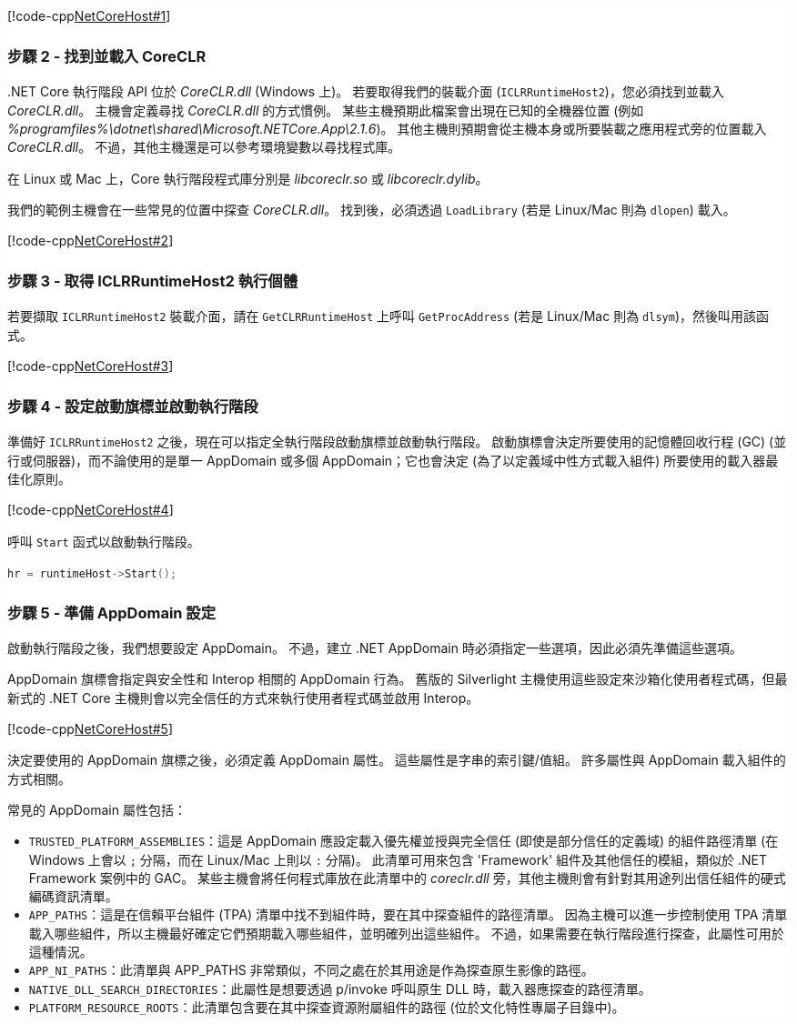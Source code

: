 [!code-cpp[NetCoreHost#1](~/samples/core/hosting/HostWithMscoree/host.cpp#1)]

### <a name="step-2---find-and-load-coreclr"></a>步驟 2 - 找到並載入 CoreCLR
.NET Core 執行階段 API 位於 *CoreCLR.dll* (Windows 上)。 若要取得我們的裝載介面 (`ICLRRuntimeHost2`)，您必須找到並載入 *CoreCLR.dll*。 主機會定義尋找 *CoreCLR.dll* 的方式慣例。 某些主機預期此檔案會出現在已知的全機器位置 (例如 *%programfiles%\dotnet\shared\Microsoft.NETCore.App\2.1.6*)。 其他主機則預期會從主機本身或所要裝載之應用程式旁的位置載入 *CoreCLR.dll*。 不過，其他主機還是可以參考環境變數以尋找程式庫。

在 Linux 或 Mac 上，Core 執行階段程式庫分別是 *libcoreclr.so* 或 *libcoreclr.dylib*。

我們的範例主機會在一些常見的位置中探查 *CoreCLR.dll*。 找到後，必須透過 `LoadLibrary` (若是 Linux/Mac 則為 `dlopen`) 載入。

[!code-cpp[NetCoreHost#2](~/samples/core/hosting/HostWithMscoree/host.cpp#2)]

### <a name="step-3---get-an-iclrruntimehost2-instance"></a>步驟 3 - 取得 ICLRRuntimeHost2 執行個體
若要擷取 `ICLRRuntimeHost2` 裝載介面，請在 `GetCLRRuntimeHost` 上呼叫 `GetProcAddress` (若是 Linux/Mac 則為 `dlsym`)，然後叫用該函式。 

[!code-cpp[NetCoreHost#3](~/samples/core/hosting/HostWithMscoree/host.cpp#3)]

### <a name="step-4---setting-startup-flags-and-starting-the-runtime"></a>步驟 4 - 設定啟動旗標並啟動執行階段
準備好 `ICLRRuntimeHost2` 之後，現在可以指定全執行階段啟動旗標並啟動執行階段。 啟動旗標會決定所要使用的記憶體回收行程 (GC) (並行或伺服器)，而不論使用的是單一 AppDomain 或多個 AppDomain；它也會決定 (為了以定義域中性方式載入組件) 所要使用的載入器最佳化原則。

[!code-cpp[NetCoreHost#4](~/samples/core/hosting/HostWithMscoree/host.cpp#4)]

呼叫 `Start` 函式以啟動執行階段。

```C++
hr = runtimeHost->Start();
```

### <a name="step-5---preparing-appdomain-settings"></a>步驟 5 - 準備 AppDomain 設定
啟動執行階段之後，我們想要設定 AppDomain。 不過，建立 .NET AppDomain 時必須指定一些選項，因此必須先準備這些選項。

AppDomain 旗標會指定與安全性和 Interop 相關的 AppDomain 行為。 舊版的 Silverlight 主機使用這些設定來沙箱化使用者程式碼，但最新式的 .NET Core 主機則會以完全信任的方式來執行使用者程式碼並啟用 Interop。

[!code-cpp[NetCoreHost#5](~/samples/core/hosting/HostWithMscoree/host.cpp#5)]

決定要使用的 AppDomain 旗標之後，必須定義 AppDomain 屬性。 這些屬性是字串的索引鍵/值組。 許多屬性與 AppDomain 載入組件的方式相關。

常見的 AppDomain 屬性包括：

* `TRUSTED_PLATFORM_ASSEMBLIES`：這是 AppDomain 應設定載入優先權並授與完全信任 (即使是部分信任的定義域) 的組件路徑清單 (在 Windows 上會以 `;` 分隔，而在 Linux/Mac 上則以 `:` 分隔)。 此清單可用來包含 'Framework' 組件及其他信任的模組，類似於 .NET Framework 案例中的 GAC。 某些主機會將任何程式庫放在此清單中的 *coreclr.dll* 旁，其他主機則會有針對其用途列出信任組件的硬式編碼資訊清單。
* `APP_PATHS`：這是在信賴平台組件 (TPA) 清單中找不到組件時，要在其中探查組件的路徑清單。 因為主機可以進一步控制使用 TPA 清單載入哪些組件，所以主機最好確定它們預期載入哪些組件，並明確列出這些組件。 不過，如果需要在執行階段進行探查，此屬性可用於這種情況。
*  `APP_NI_PATHS`：此清單與 APP_PATHS 非常類似，不同之處在於其用途是作為探查原生影像的路徑。
*  `NATIVE_DLL_SEARCH_DIRECTORIES`：此屬性是想要透過 p/invoke 呼叫原生 DLL 時，載入器應探查的路徑清單。
*  `PLATFORM_RESOURCE_ROOTS`：此清單包含要在其中探查資源附屬組件的路徑 (位於文化特性專屬子目錄中)。
